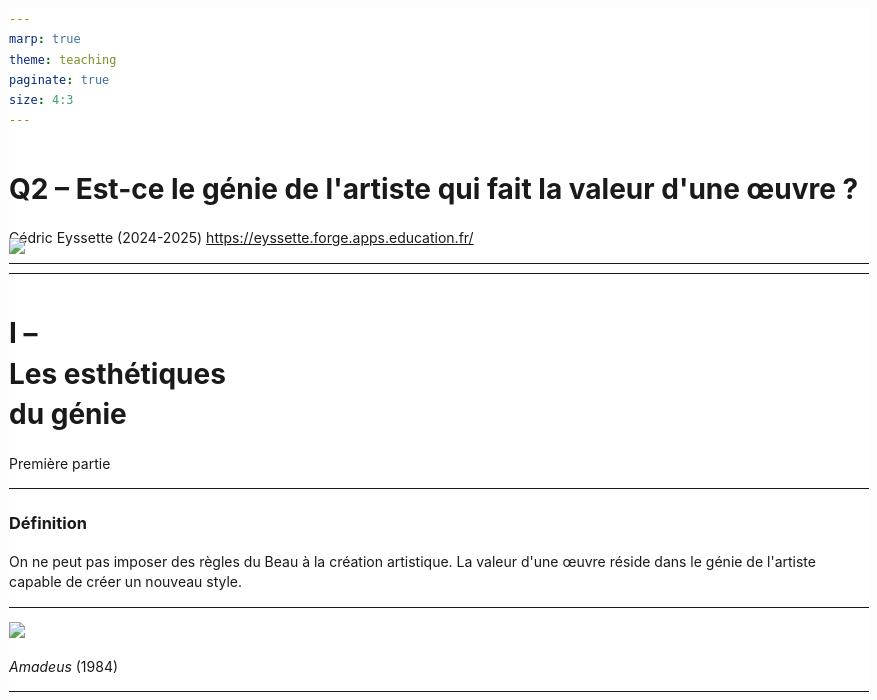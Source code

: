 ```yaml
---
marp: true
theme: teaching
paginate: true
size: 4:3
---
```



# Q2 – Est-ce le génie de l'artiste qui fait la valeur d'une œuvre ?

Cédric Eyssette (2024-2025)
https://eyssette.forge.apps.education.fr/


---


![](http://web.archive.org/web/20220507004551if_/http://www.tate.org.uk/art/images/work/T/T07/T07573_10.jpg)

---

# I – <br>Les esthétiques <br> du génie 
Première partie


---

### Définition
On ne peut pas imposer des règles du Beau à la création artistique. La valeur d'une œuvre réside dans le génie de l'artiste capable de créer un nouveau style.


---

<style scoped>
img {height:500px}
p:nth-of-type(2){margin-top:-40px}
</style>

[![](https://lh3.googleusercontent.com/_j13hbJ_FGs1b40cugqS8UPAtXE5HxGCQVoddgFFIkEA4FAChlQDysMuOmisofnGjmlhvigwM8yTzqtbWwSfLhDLfMcsVMNVRc7hyZwbyV1RhdBrhipTlmQIJzHRAxs51ltE-udQ2Mo)](https://drive.google.com/file/d/1-zBOPDDkmgu2fso9s20TU8K3hSrXJVd6/view)

_Amadeus_ (1984)


---

<style scoped>
blockquote blockquote {margin-top:-10px}
figure {margin-right:-40px!important}
</style>
